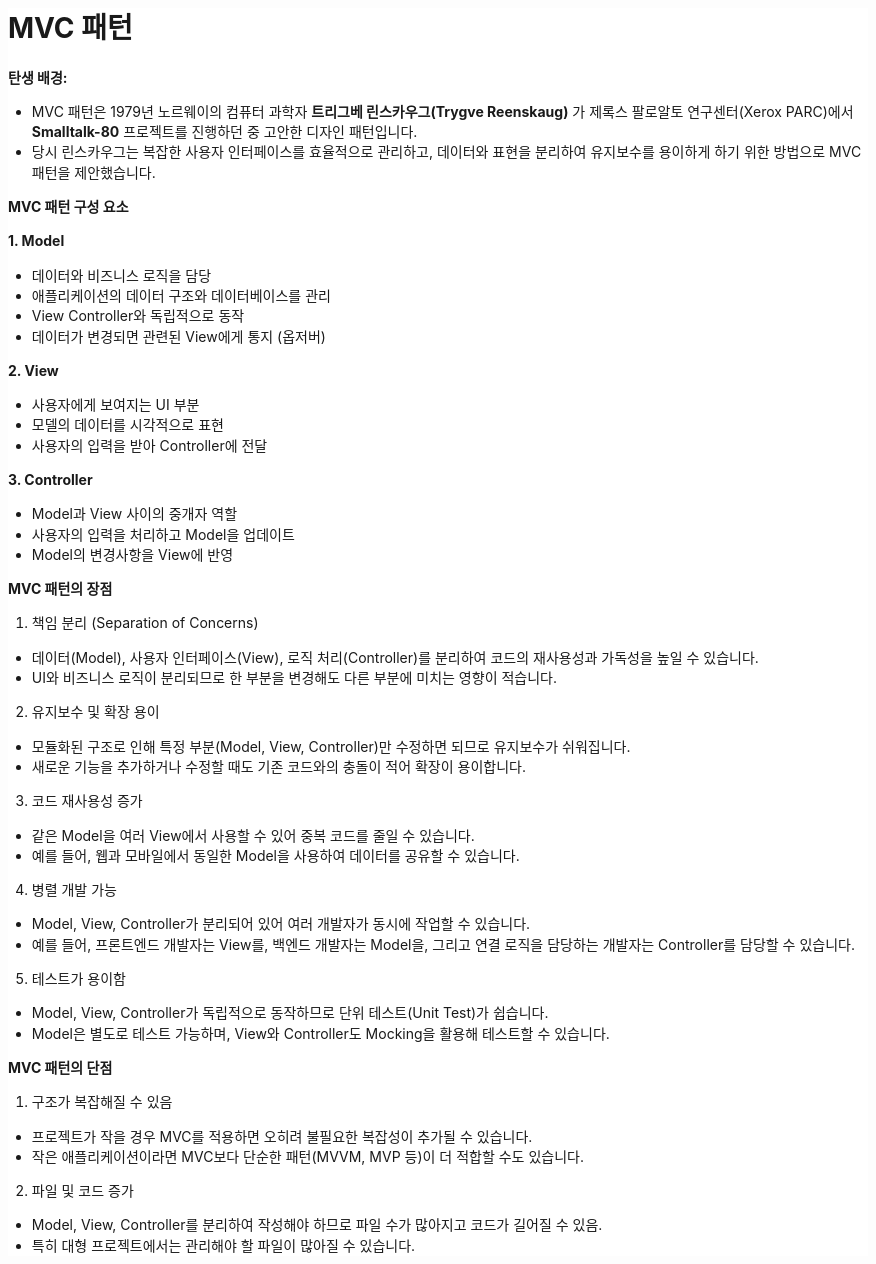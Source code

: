 # **MVC 패턴**

**탄생 배경:**

- MVC 패턴은 1979년 노르웨이의 컴퓨터 과학자 **트리그베 린스카우그(Trygve Reenskaug)** 가 제록스 팔로알토 연구센터(Xerox PARC)에서 **Smalltalk-80** 프로젝트를 진행하던 중 고안한 디자인 패턴입니다.
- 당시 린스카우그는 복잡한 사용자 인터페이스를 효율적으로 관리하고, 데이터와 표현을 분리하여 유지보수를 용이하게 하기 위한 방법으로 MVC 패턴을 제안했습니다.

**MVC 패턴 구성 요소**

**1. Model**

- 데이터와 비즈니스 로직을 담당
- 애플리케이션의 데이터 구조와 데이터베이스를 관리
- View Controller와 독립적으로 동작
- 데이터가 변경되면 관련된 View에게 통지 (옵저버)

**2. View**

- 사용자에게 보여지는 UI 부분
- 모델의 데이터를 시각적으로 표현
- 사용자의 입력을 받아 Controller에 전달

**3. Controller**

- Model과 View 사이의 중개자 역할
- 사용자의 입력을 처리하고 Model을 업데이트
- Model의 변경사항을 View에 반영

**MVC 패턴의 장점**

1. 책임 분리 (Separation of Concerns)
- 데이터(Model), 사용자 인터페이스(View), 로직 처리(Controller)를 분리하여 코드의 재사용성과 가독성을 높일 수 있습니다.
- UI와 비즈니스 로직이 분리되므로 한 부분을 변경해도 다른 부분에 미치는 영향이 적습니다.

2. 유지보수 및 확장 용이
- 모듈화된 구조로 인해 특정 부분(Model, View, Controller)만 수정하면 되므로 유지보수가 쉬워집니다.
- 새로운 기능을 추가하거나 수정할 때도 기존 코드와의 충돌이 적어 확장이 용이합니다.

3. 코드 재사용성 증가
- 같은 Model을 여러 View에서 사용할 수 있어 중복 코드를 줄일 수 있습니다.
- 예를 들어, 웹과 모바일에서 동일한 Model을 사용하여 데이터를 공유할 수 있습니다.
  
4. 병렬 개발 가능
- Model, View, Controller가 분리되어 있어 여러 개발자가 동시에 작업할 수 있습니다.
- 예를 들어, 프론트엔드 개발자는 View를, 백엔드 개발자는 Model을, 그리고 연결 로직을 담당하는 개발자는 Controller를 담당할 수 있습니다.
  
5. 테스트가 용이함
- Model, View, Controller가 독립적으로 동작하므로 단위 테스트(Unit Test)가 쉽습니다.
- Model은 별도로 테스트 가능하며, View와 Controller도 Mocking을 활용해 테스트할 수 있습니다.

**MVC 패턴의 단점**

1. 구조가 복잡해질 수 있음
- 프로젝트가 작을 경우 MVC를 적용하면 오히려 불필요한 복잡성이 추가될 수 있습니다.
- 작은 애플리케이션이라면 MVC보다 단순한 패턴(MVVM, MVP 등)이 더 적합할 수도 있습니다.
  
2. 파일 및 코드 증가
- Model, View, Controller를 분리하여 작성해야 하므로 파일 수가 많아지고 코드가 길어질 수 있음.
- 특히 대형 프로젝트에서는 관리해야 할 파일이 많아질 수 있습니다.
  